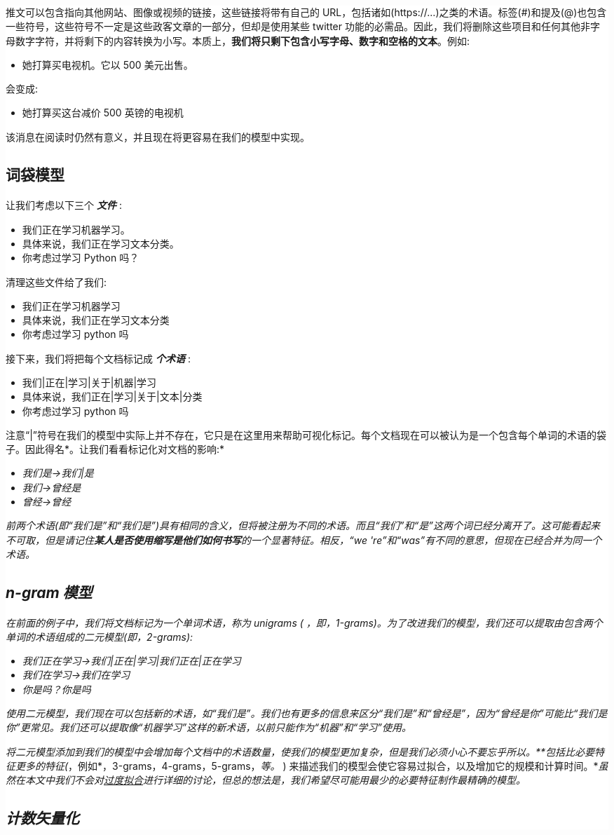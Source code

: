 推文可以包含指向其他网站、图像或视频的链接，这些链接将带有自己的 URL，包括诸如(https://…)之类的术语。标签(#)和提及(@)也包含一些符号，这些符号不一定是这些政客文章的一部分，但却是使用某些 twitter 功能的必需品。因此，我们将删除这些项目和任何其他非字母数字字符，并将剩下的内容转换为小写。本质上，**我们将只剩下包含小写字母、数字和空格的文本**。例如:

*   她打算买电视机。它以 500 美元出售。

会变成:

*   她打算买这台减价 500 英镑的电视机

该消息在阅读时仍然有意义，并且现在将更容易在我们的模型中实现。

## 词袋模型

让我们考虑以下三个 ***文件*** :

*   我们正在学习机器学习。
*   具体来说，我们正在学习文本分类。
*   你考虑过学习 Python 吗？

清理这些文件给了我们:

*   我们正在学习机器学习
*   具体来说，我们正在学习文本分类
*   你考虑过学习 python 吗

接下来，我们将把每个文档标记成 ***个术语*** :

*   我们|正在|学习|关于|机器|学习
*   具体来说，我们正在|学习|关于|文本|分类
*   你考虑过学习 python 吗

注意“|”符号在我们的模型中实际上并不存在，它只是在这里用来帮助可视化标记。每个文档现在可以被认为是一个包含每个单词的术语的袋子。因此得名*。让我们看看标记化对文档的影响:*

*   *我们是→我们|是*
*   *我们→曾经是*
*   *曾经→曾经*

*前两个术语(*即*“我们是”和“我们是”)具有相同的含义，但将被注册为不同的术语。而且“我们”和“是”这两个词已经分离开了。这可能看起来不可取，但是请记住**某人是否使用缩写是他们如何书写**的一个显著特征。相反，“we 're”和“was”有不同的意思，但现在已经合并为同一个术语。*

## *n-gram 模型*

*在前面的例子中，我们将文档标记为一个单词术语，称为 unigrams ( *，即*，1-grams)。为了改进我们的模型，我们还可以提取由包含两个单词的术语组成的二元模型(*即*，2-grams):*

*   *我们正在学习→我们|正在|学习|我们正在|正在学习*
*   *我们在学习→我们在学习*
*   *你是吗？你是吗*

*使用二元模型，我们现在可以包括新的术语，如“我们是”。我们也有更多的信息来区分“我们是”和“曾经是”，因为“曾经是你”可能比“我们是你”更常见。我们还可以提取像“机器学习”这样的新术语，以前只能作为“机器”和“学习”使用。*

*将二元模型添加到我们的模型中会增加每个文档中的术语数量，使我们的模型更加复杂，但是我们必须小心不要忘乎所以。**包括比必要特征更多的特征(*，例如*，3-grams，4-grams，5-grams，*等。* ) 来描述我们的模型会使它容易过拟合，以及增加它的规模和计算时间。**虽然在本文中我们不会对[过度拟合](https://en.wikipedia.org/wiki/Overfitting)进行详细的讨论，但总的想法是，我们希望尽可能用最少的必要特征制作最精确的模型。*

## *计数矢量化*
